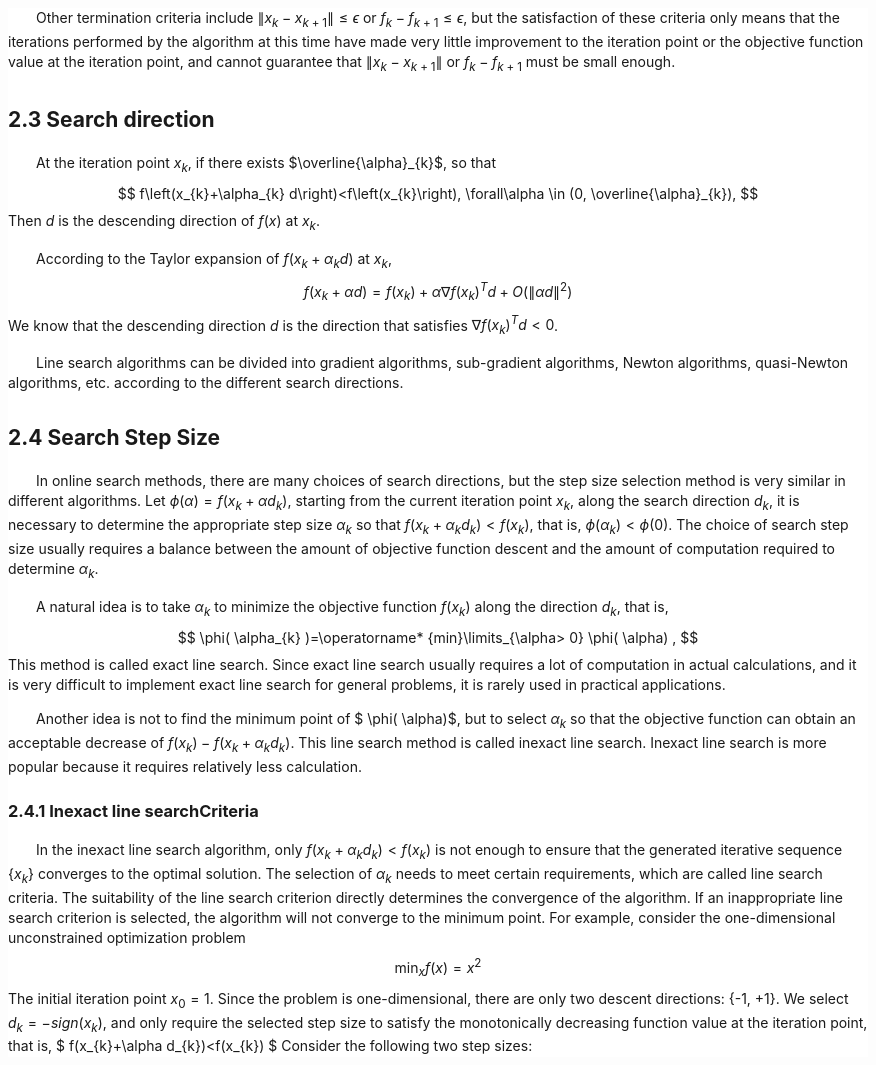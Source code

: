 &emsp;&emsp;Other termination criteria include $\lVert x_{k}-x_{k+1}\rVert \leqslant \epsilon$ or $f_{k}-f_{k+1}\leqslant\epsilon$, but the satisfaction of these criteria only means that the iterations performed by the algorithm at this time have made very little improvement to the iteration point or the objective function value at the iteration point, and cannot guarantee that $\lVert x_{k}-x_{k+1}\rVert$ or $f_{k}-f_{k+1}$ must be small enough.

## 2.3 Search direction
&emsp;&emsp;At the iteration point $x_{k}$, if there exists $\overline{\alpha}_{k}$, so that
$$
f\left(x_{k}+\alpha_{k} d\right)<f\left(x_{k}\right), \forall\alpha \in (0, \overline{\alpha}_{k}),
$$
Then $d$ is the descending direction of $f(x)$ at $x_{k}$.

&emsp;&emsp;According to the Taylor expansion of $f\left(x_{k}+\alpha_{k} d\right)$ at $x_{k}$,
$$
f\left(x_{k}+\alpha d\right)=f\left(x_{k}\right)+\alpha \nabla f\left(x_{k}\right)^{T}d +O(\lVert \alpha d \rVert^{2})
$$
We know that the descending direction $d$ is the direction that satisfies $\nabla f\left(x_{k}\right)^{T}d < 0$.

&emsp;&emsp;Line search algorithms can be divided into gradient algorithms, sub-gradient algorithms, Newton algorithms, quasi-Newton algorithms, etc. according to the different search directions.
## 2.4 Search Step Size
&emsp;&emsp;In online search methods, there are many choices of search directions, but the step size selection method is very similar in different algorithms. Let $\phi(\alpha)=f(x_{k}+\alpha d_{k})$, starting from the current iteration point $x_{k}$, along the search direction $d_{k}$, it is necessary to determine the appropriate step size $\alpha_{k}$ so that $f(x_{k}+\alpha_{k} d_{k})<f(x_{k})$, that is, $\phi(\alpha_{k})<\phi(0)$. The choice of search step size usually requires a balance between the amount of objective function descent and the amount of computation required to determine $\alpha_{k}$.

&emsp;&emsp;A natural idea is to take $\alpha_{k}$ to minimize the objective function $f(x_{k})$ along the direction $d_{k}$, that is,
$$
\phi( \alpha_{k} )=\operatorname* {min}\limits_{\alpha> 0} \phi( \alpha) ,
$$
This method is called exact line search. Since exact line search usually requires a lot of computation in actual calculations, and it is very difficult to implement exact line search for general problems, it is rarely used in practical applications.

&emsp;&emsp;Another idea is not to find the minimum point of $
\phi( \alpha)$, but to select $\alpha_{k}$ so that the objective function can obtain an acceptable decrease of $f(x_{k})-f(x_{k}+\alpha_{k} d_{k})$. This line search method is called inexact line search. Inexact line search is more popular because it requires relatively less calculation.
### 2.4.1 Inexact line searchCriteria
&emsp;&emsp;In the inexact line search algorithm, only $f(x_{k}+\alpha_{k} d_{k})<f(x_{k})$ is not enough to ensure that the generated iterative sequence $\{x_{k}\}$ converges to the optimal solution. The selection of $\alpha_{k}$ needs to meet certain requirements, which are called line search criteria. The suitability of the line search criterion directly determines the convergence of the algorithm. If an inappropriate line search criterion is selected, the algorithm will not converge to the minimum point. For example, consider the one-dimensional unconstrained optimization problem
$$
\operatorname* {m i n}_{x} f(x)=x^{2}
$$
The initial iteration point $x_{0}=1$. Since the problem is one-dimensional, there are only two descent directions: {-1, +1}. We select $d_{k}=-sign(x_{k})$, and only require the selected step size to satisfy the monotonically decreasing function value at the iteration point, that is, 
$
f(x_{k}+\alpha d_{k})<f(x_{k})
$
Consider the following two step sizes:
